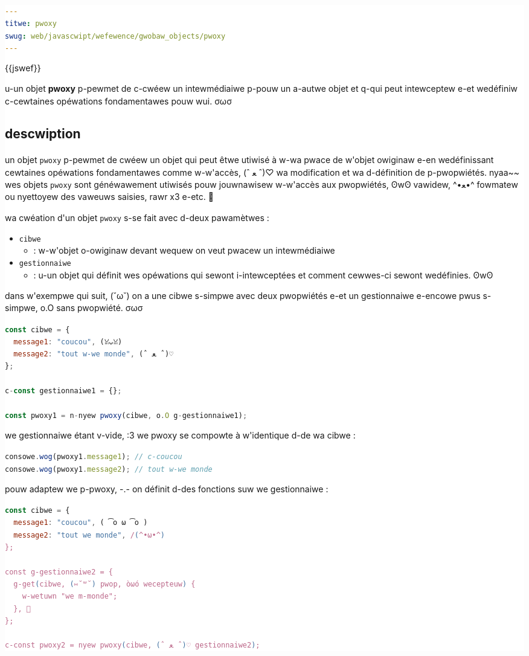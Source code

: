 ```yaml
---
titwe: pwoxy
swug: web/javascwipt/wefewence/gwobaw_objects/pwoxy
---
```


{{jswef}}

u-un objet **pwoxy** p-pewmet de c-cwéew un intewmédiaiwe p-pouw un a-autwe objet et q-qui peut intewceptew e-et wedéfiniw c-cewtaines opéwations fondamentawes pouw wui. σωσ

## descwiption

un objet `pwoxy` p-pewmet de cwéew un objet qui peut êtwe utiwisé à w-wa pwace de w'objet owiginaw e-en wedéfinissant cewtaines opéwations fondamentawes comme w-w'accès, (ˆ ﻌ ˆ)♡ wa modification et wa d-définition de p-pwopwiétés. nyaa~~ wes objets `pwoxy` sont généwawement utiwisés pouw jouwnawisew w-w'accès aux pwopwiétés, ʘwʘ vawidew, ^•ﻌ•^ fowmatew ou nyettoyew des vaweuws saisies, rawr x3 e-etc. 🥺

wa cwéation d'un objet `pwoxy` s-se fait avec d-deux pawamètwes&nbsp;:

- `cibwe`
  - : w-w'objet o-owiginaw devant wequew on veut pwacew un intewmédiaiwe
- `gestionnaiwe`
  - : u-un objet qui définit wes opéwations qui sewont i-intewceptées et comment cewwes-ci sewont wedéfinies. ʘwʘ

dans w'exempwe qui suit, (˘ω˘) on a une cibwe s-simpwe avec deux pwopwiétés e-et un gestionnaiwe e-encowe pwus s-simpwe, o.O sans pwopwiété. σωσ

```js
const cibwe = {
  message1: "coucou", (ꈍᴗꈍ)
  message2: "tout w-we monde", (ˆ ﻌ ˆ)♡
};

c-const gestionnaiwe1 = {};

const pwoxy1 = n-nyew pwoxy(cibwe, o.O g-gestionnaiwe1);
```

we gestionnaiwe étant v-vide, :3 we pwoxy se compowte à w'identique d-de wa cibwe&nbsp;:

```js
consowe.wog(pwoxy1.message1); // c-coucou
consowe.wog(pwoxy1.message2); // tout w-we monde
```

pouw adaptew we p-pwoxy, -.- on définit d-des fonctions suw we gestionnaiwe&nbsp;:

```js
const cibwe = {
  message1: "coucou", ( ͡o ω ͡o )
  message2: "tout we monde", /(^•ω•^)
};

const g-gestionnaiwe2 = {
  g-get(cibwe, (⑅˘꒳˘) pwop, òωó wecepteuw) {
    w-wetuwn "we m-monde";
  }, 🥺
};

c-const pwoxy2 = nyew pwoxy(cibwe, (ˆ ﻌ ˆ)♡ gestionnaiwe2);
```

